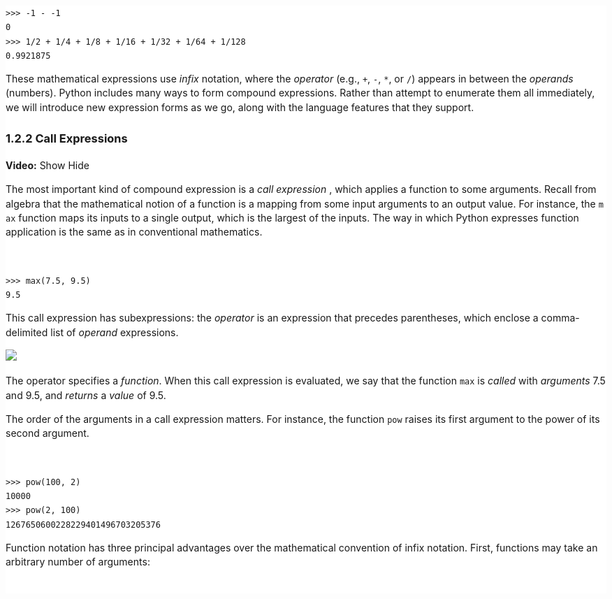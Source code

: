     >>> -1 - -1
    0
    >>> 1/2 + 1/4 + 1/8 + 1/16 + 1/32 + 1/64 + 1/128
    0.9921875


These mathematical expressions use _infix_ notation, where the _operator_
(e.g., `+`, `-`, `*`, or `/`) appears in between the _operands_ (numbers).
Python includes many ways to form compound expressions. Rather than attempt to
enumerate them all immediately, we will introduce new expression forms as we
go, along with the language features that they support.

### 1.2.2 Call Expressions

**Video:** Show Hide

The most important kind of compound expression is a _call expression_ , which
applies a function to some arguments. Recall from algebra that the
mathematical notion of a function is a mapping from some input arguments to an
output value. For instance, the `max` function maps its inputs to a single
output, which is the largest of the inputs. The way in which Python expresses
function application is the same as in conventional mathematics.


​    

    >>> max(7.5, 9.5)
    9.5


This call expression has subexpressions: the _operator_ is an expression that
precedes parentheses, which enclose a comma-delimited list of _operand_
expressions.

![](http://www.composingprograms.com/img/call_expression.png)

The operator specifies a _function_. When this call expression is evaluated,
we say that the function `max` is _called_ with _arguments_ 7.5 and 9.5, and
_returns_ a _value_ of 9.5.

The order of the arguments in a call expression matters. For instance, the
function `pow` raises its first argument to the power of its second argument.


​    

    >>> pow(100, 2)
    10000
    >>> pow(2, 100)
    1267650600228229401496703205376


Function notation has three principal advantages over the mathematical
convention of infix notation. First, functions may take an arbitrary number of
arguments:


​    
